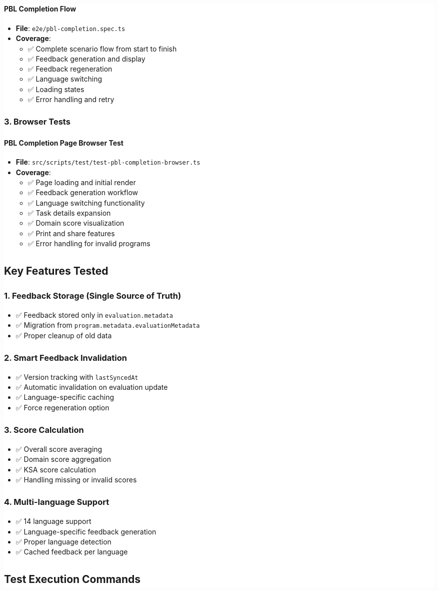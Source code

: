 #### PBL Completion Flow
- **File**: `e2e/pbl-completion.spec.ts`
- **Coverage**:
  - ✅ Complete scenario flow from start to finish
  - ✅ Feedback generation and display
  - ✅ Feedback regeneration
  - ✅ Language switching
  - ✅ Loading states
  - ✅ Error handling and retry

### 3. Browser Tests

#### PBL Completion Page Browser Test
- **File**: `src/scripts/test/test-pbl-completion-browser.ts`
- **Coverage**:
  - ✅ Page loading and initial render
  - ✅ Feedback generation workflow
  - ✅ Language switching functionality
  - ✅ Task details expansion
  - ✅ Domain score visualization
  - ✅ Print and share features
  - ✅ Error handling for invalid programs

## Key Features Tested

### 1. Feedback Storage (Single Source of Truth)
- ✅ Feedback stored only in `evaluation.metadata`
- ✅ Migration from `program.metadata.evaluationMetadata`
- ✅ Proper cleanup of old data

### 2. Smart Feedback Invalidation
- ✅ Version tracking with `lastSyncedAt`
- ✅ Automatic invalidation on evaluation update
- ✅ Language-specific caching
- ✅ Force regeneration option

### 3. Score Calculation
- ✅ Overall score averaging
- ✅ Domain score aggregation
- ✅ KSA score calculation
- ✅ Handling missing or invalid scores

### 4. Multi-language Support
- ✅ 14 language support
- ✅ Language-specific feedback generation
- ✅ Proper language detection
- ✅ Cached feedback per language

## Test Execution Commands
